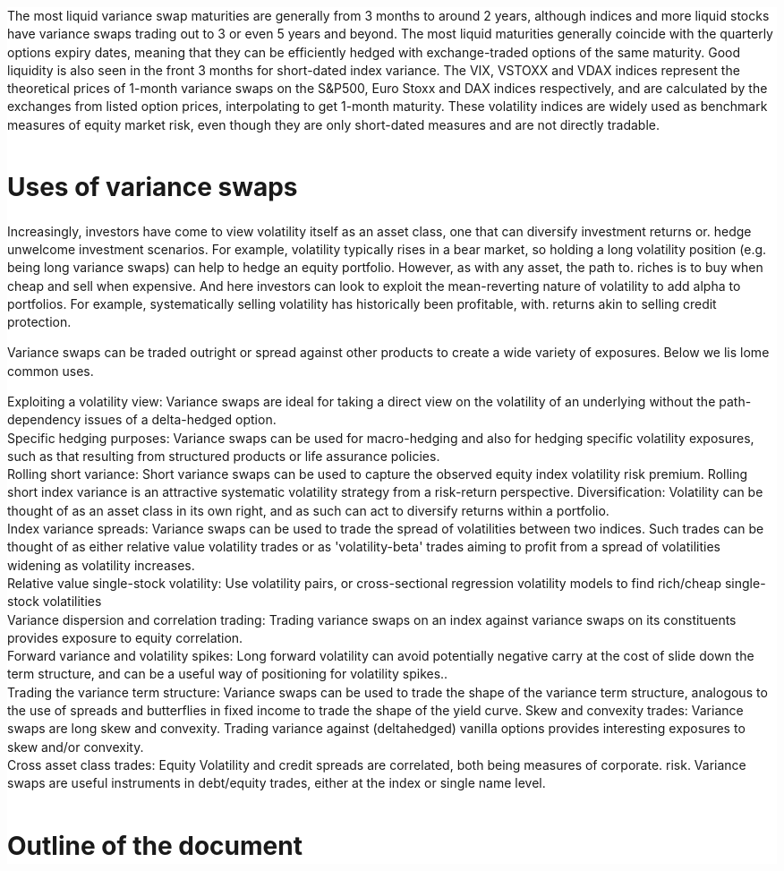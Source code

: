 The most liquid variance swap maturities are generally from 3 months to around 2 years, although indices and more liquid stocks have variance swaps trading out to 3 or even 5 years and beyond. The most liquid maturities generally coincide with the quarterly options expiry dates, meaning that they can be efficiently hedged with exchange-traded options of the same maturity. Good liquidity is also seen in the front 3 months for short-dated index variance. The VIX, VSTOXX and VDAX indices represent the theoretical prices of 1-month variance swaps on the S&P500, Euro Stoxx and DAX indices respectively, and are calculated by the exchanges from listed option prices, interpolating to get 1-month maturity. These volatility indices are widely used as benchmark measures of equity market risk, even though they are only short-dated measures and are not directly tradable.  

# Uses of variance swaps  

Increasingly, investors have come to view volatility itself as an asset class, one that can diversify investment returns or. hedge unwelcome investment scenarios. For example, volatility typically rises in a bear market, so holding a long volatility position (e.g. being long variance swaps) can help to hedge an equity portfolio. However, as with any asset, the path to. riches is to buy when cheap and sell when expensive. And here investors can look to exploit the mean-reverting nature of volatility to add alpha to portfolios. For example, systematically selling volatility has historically been profitable, with. returns akin to selling credit protection.  

Variance swaps can be traded outright or spread against other products to create a wide variety of exposures. Below we lis lome common uses.  

Exploiting a volatility view: Variance swaps are ideal for taking a direct view on the volatility of an underlying without the path-dependency issues of a delta-hedged option.   
Specific hedging purposes: Variance swaps can be used for macro-hedging and also for hedging specific volatility exposures, such as that resulting from structured products or life assurance policies.   
Rolling short variance: Short variance swaps can be used to capture the observed equity index volatility risk premium. Rolling short index variance is an attractive systematic volatility strategy from a risk-return perspective. Diversification: Volatility can be thought of as an asset class in its own right, and as such can act to diversify returns within a portfolio.   
Index variance spreads: Variance swaps can be used to trade the spread of volatilities between two indices. Such trades can be thought of as either relative value volatility trades or as 'volatility-beta' trades aiming to profit from a spread of volatilities widening as volatility increases.   
Relative value single-stock volatility: Use volatility pairs, or cross-sectional regression volatility models to find rich/cheap single-stock volatilities   
Variance dispersion and correlation trading: Trading variance swaps on an index against variance swaps on its constituents provides exposure to equity correlation.   
Forward variance and volatility spikes: Long forward volatility can avoid potentially negative carry at the cost of slide down the term structure, and can be a useful way of positioning for volatility spikes..   
Trading the variance term structure: Variance swaps can be used to trade the shape of the variance term structure, analogous to the use of spreads and butterflies in fixed income to trade the shape of the yield curve. Skew and convexity trades: Variance swaps are long skew and convexity. Trading variance against (deltahedged) vanilla options provides interesting exposures to skew and/or convexity.   
Cross asset class trades: Equity Volatility and credit spreads are correlated, both being measures of corporate. risk. Variance swaps are useful instruments in debt/equity trades, either at the index or single name level.  

# Outline of the document  
